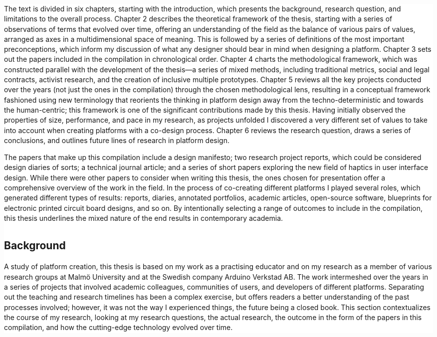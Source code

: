 The text is divided in six chapters, starting with the introduction,
which presents the background, research question, and limitations to the
overall process. Chapter 2 describes the theoretical framework of the
thesis, starting with a series of observations of terms that evolved
over time, offering an understanding of the field as the balance of
various pairs of values, arranged as axes in a multidimensional space of
meaning. This is followed by a series of definitions of the most
important preconceptions, which inform my discussion of what any
designer should bear in mind when designing a platform. Chapter 3 sets
out the papers included in the compilation in chronological order.
Chapter 4 charts the methodological framework, which was constructed
parallel with the development of the thesis—a series of mixed methods,
including traditional metrics, social and legal contracts, activist
research, and the creation of inclusive multiple prototypes. Chapter 5
reviews all the key projects conducted over the years (not just the ones
in the compilation) through the chosen methodological lens, resulting in
a conceptual framework fashioned using new terminology that reorients
the thinking in platform design away from the techno-deterministic and
towards the human-centric; this framework is one of the significant
contributions made by this thesis. Having initially observed the
properties of size, performance, and pace in my research, as projects
unfolded I discovered a very different set of values to take into
account when creating platforms with a co-design process. Chapter 6
reviews the research question, draws a series of conclusions, and
outlines future lines of research in platform design.

The papers that make up this compilation include a design manifesto; two
research project reports, which could be considered design diaries of
sorts; a technical journal article; and a series of short papers
exploring the new field of haptics in user interface design. While there
were other papers to consider when writing this thesis, the ones chosen
for presentation offer a comprehensive overview of the work in the
field. In the process of co-creating different platforms I played
several roles, which generated different types of results: reports,
diaries, annotated portfolios, academic articles, open-source software,
blueprints for electronic printed circuit board designs, and so on. By
intentionally selecting a range of outcomes to include in the
compilation, this thesis underlines the mixed nature of the end results
in contemporary academia.

Background
----------

<span id="anchor"></span>A study of platform creation, this thesis is
based on my work as a practising educator and on my research as a member
of various research groups at Malmö University and at the Swedish
company Arduino Verkstad AB. The work intermeshed over the years in a
series of projects that involved academic colleagues, communities of
users, and developers of different platforms. Separating out the
teaching and research timelines has been a complex exercise, but offers
readers a better understanding of the past processes involved; however,
it was not the way I experienced things, the future being a closed book.
This section contextualizes the course of my research, looking at my
research questions, the actual research, the outcome in the form of the
papers in this compilation, and how the cutting-edge technology evolved
over time.
